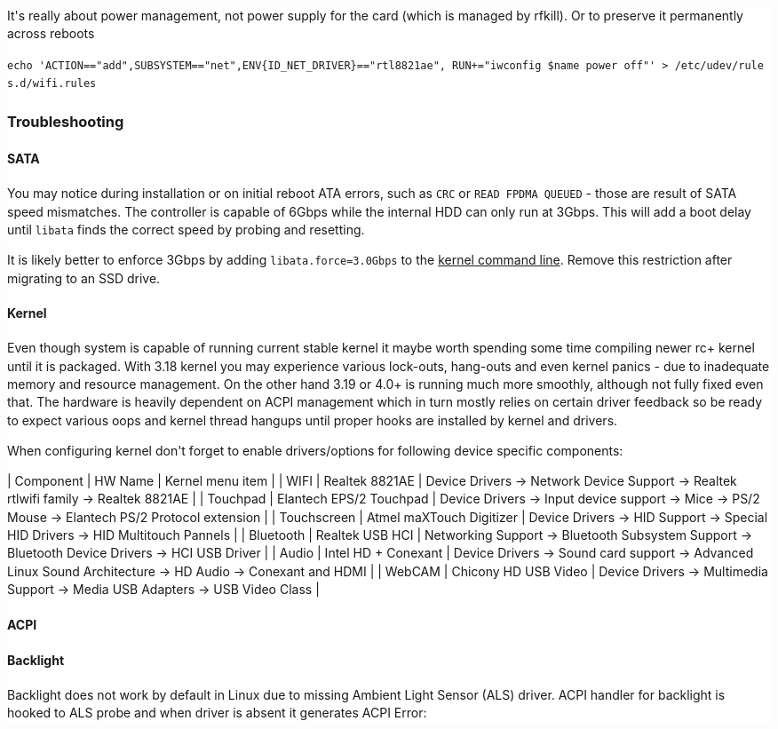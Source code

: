 It's really about power management, not power supply for the card (which is managed by rfkill). Or to preserve it permanently across reboots

```
echo 'ACTION=="add",SUBSYSTEM=="net",ENV{ID_NET_DRIVER}=="rtl8821ae", RUN+="iwconfig $name power off"' > /etc/udev/rules.d/wifi.rules

```

### Troubleshooting

#### SATA

You may notice during installation or on initial reboot ATA errors, such as `CRC` or `READ FPDMA QUEUED` - those are result of SATA speed mismatches. The controller is capable of 6Gbps while the internal HDD can only run at 3Gbps. This will add a boot delay until `libata` finds the correct speed by probing and resetting.

It is likely better to enforce 3Gbps by adding `libata.force=3.0Gbps` to the [kernel command line](/index.php/Kernel_command_line "Kernel command line"). Remove this restriction after migrating to an SSD drive.

#### Kernel

Even though system is capable of running current stable kernel it maybe worth spending some time compiling newer rc+ kernel until it is packaged. With 3.18 kernel you may experience various lock-outs, hang-outs and even kernel panics - due to inadequate memory and resource management. On the other hand 3.19 or 4.0+ is running much more smoothly, although not fully fixed even that. The hardware is heavily dependent on ACPI management which in turn mostly relies on certain driver feedback so be ready to expect various oops and kernel thread hangups until proper hooks are installed by kernel and drivers.

When configuring kernel don't forget to enable drivers/options for following device specific components:

| Component | HW Name | Kernel menu item |
| WIFI | Realtek 8821AE | Device Drivers -> Network Device Support -> Realtek rtlwifi family -> Realtek 8821AE |
| Touchpad | Elantech EPS/2 Touchpad | Device Drivers -> Input device support -> Mice -> PS/2 Mouse -> Elantech PS/2 Protocol extension |
| Touchscreen | Atmel maXTouch Digitizer | Device Drivers -> HID Support -> Special HID Drivers -> HID Multitouch Pannels |
| Bluetooth | Realtek USB HCI | Networking Support -> Bluetooth Subsystem Support -> Bluetooth Device Drivers -> HCI USB Driver |
| Audio | Intel HD + Conexant | Device Drivers -> Sound card support -> Advanced Linux Sound Architecture -> HD Audio -> Conexant and HDMI |
| WebCAM | Chicony HD USB Video | Device Drivers -> Multimedia Support -> Media USB Adapters -> USB Video Class |

#### ACPI

#### Backlight

Backlight does not work by default in Linux due to missing Ambient Light Sensor (ALS) driver. ACPI handler for backlight is hooked to ALS probe and when driver is absent it generates ACPI Error:
